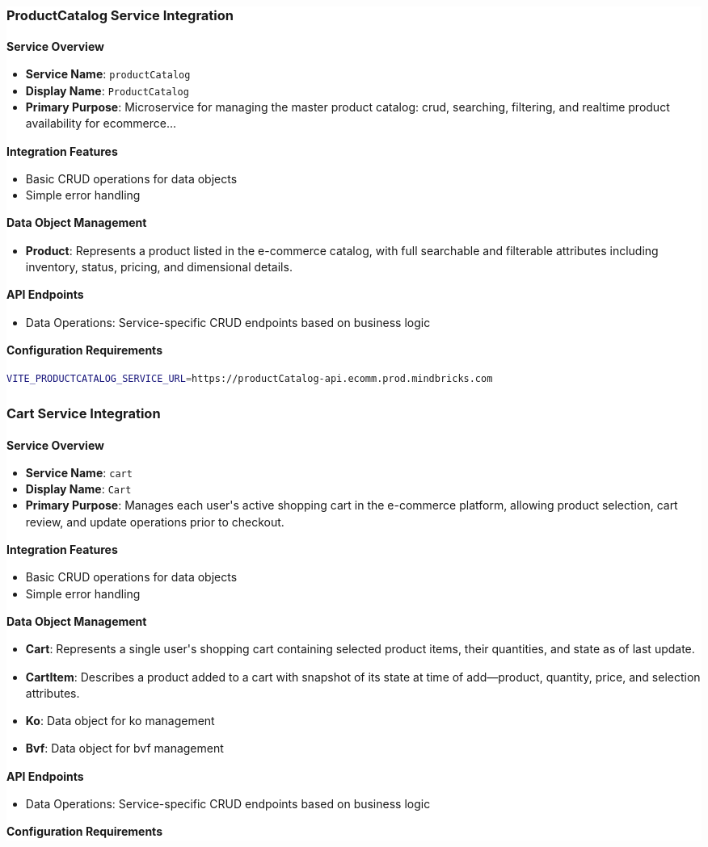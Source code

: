 ### ProductCatalog Service Integration

**Service Overview**

- **Service Name**: `productCatalog`
- **Display Name**: `ProductCatalog`
- **Primary Purpose**: Microservice for managing the master product catalog: crud, searching, filtering, and realtime product availability for ecommerce...

**Integration Features**

- Basic CRUD operations for data objects
- Simple error handling

**Data Object Management**

- **Product**: Represents a product listed in the e-commerce catalog, with full searchable and filterable attributes including inventory, status, pricing, and dimensional details.

**API Endpoints**

- Data Operations: Service-specific CRUD endpoints based on business logic

**Configuration Requirements**

```bash
VITE_PRODUCTCATALOG_SERVICE_URL=https://productCatalog-api.ecomm.prod.mindbricks.com
```

### Cart Service Integration

**Service Overview**

- **Service Name**: `cart`
- **Display Name**: `Cart`
- **Primary Purpose**: Manages each user&#39;s active shopping cart in the e-commerce platform, allowing product selection, cart review, and update operations prior to checkout.

**Integration Features**

- Basic CRUD operations for data objects
- Simple error handling

**Data Object Management**

- **Cart**: Represents a single user&#39;s shopping cart containing selected product items, their quantities, and state as of last update.

- **CartItem**: Describes a product added to a cart with snapshot of its state at time of add—product, quantity, price, and selection attributes.

- **Ko**: Data object for ko management

- **Bvf**: Data object for bvf management

**API Endpoints**

- Data Operations: Service-specific CRUD endpoints based on business logic

**Configuration Requirements**
